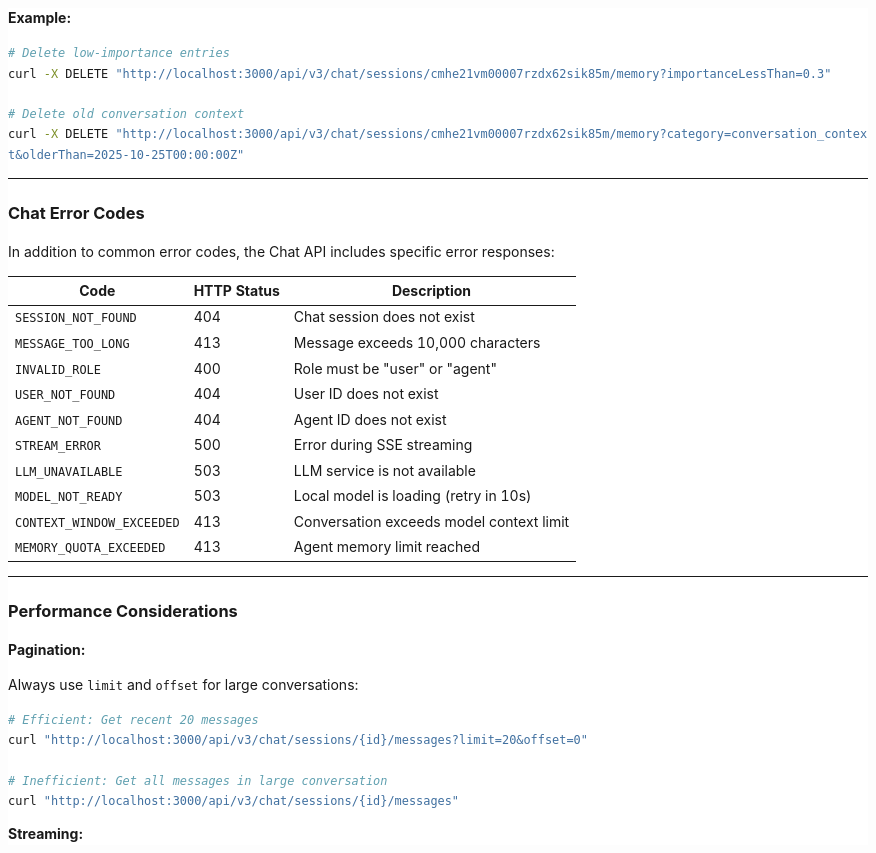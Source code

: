 **Example:**

```bash
# Delete low-importance entries
curl -X DELETE "http://localhost:3000/api/v3/chat/sessions/cmhe21vm00007rzdx62sik85m/memory?importanceLessThan=0.3"

# Delete old conversation context
curl -X DELETE "http://localhost:3000/api/v3/chat/sessions/cmhe21vm00007rzdx62sik85m/memory?category=conversation_context&olderThan=2025-10-25T00:00:00Z"
```

---

### Chat Error Codes

In addition to common error codes, the Chat API includes specific error responses:

| Code                      | HTTP Status | Description                              |
| ------------------------- | ----------- | ---------------------------------------- |
| `SESSION_NOT_FOUND`       | 404         | Chat session does not exist              |
| `MESSAGE_TOO_LONG`        | 413         | Message exceeds 10,000 characters        |
| `INVALID_ROLE`            | 400         | Role must be "user" or "agent"           |
| `USER_NOT_FOUND`          | 404         | User ID does not exist                   |
| `AGENT_NOT_FOUND`         | 404         | Agent ID does not exist                  |
| `STREAM_ERROR`            | 500         | Error during SSE streaming               |
| `LLM_UNAVAILABLE`         | 503         | LLM service is not available             |
| `MODEL_NOT_READY`         | 503         | Local model is loading (retry in 10s)    |
| `CONTEXT_WINDOW_EXCEEDED` | 413         | Conversation exceeds model context limit |
| `MEMORY_QUOTA_EXCEEDED`   | 413         | Agent memory limit reached               |

---

### Performance Considerations

**Pagination:**

Always use `limit` and `offset` for large conversations:

```bash
# Efficient: Get recent 20 messages
curl "http://localhost:3000/api/v3/chat/sessions/{id}/messages?limit=20&offset=0"

# Inefficient: Get all messages in large conversation
curl "http://localhost:3000/api/v3/chat/sessions/{id}/messages"
```

**Streaming:**
